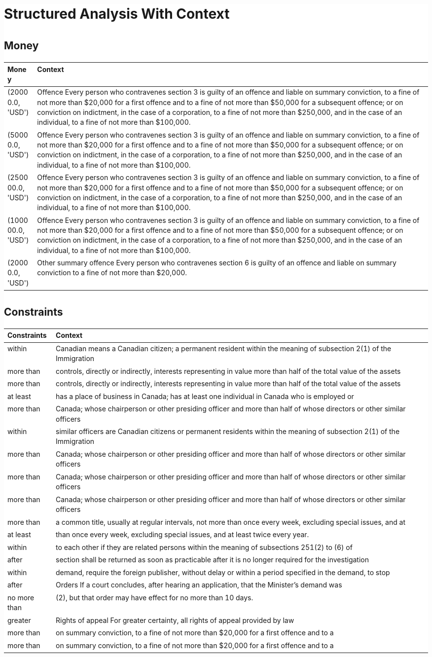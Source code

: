 
# Structured Analysis With Context
 


## Money
| Money             | Context                                                                                                                                                                                                                                                                                                                                                                                                    |
|:------------------|:-----------------------------------------------------------------------------------------------------------------------------------------------------------------------------------------------------------------------------------------------------------------------------------------------------------------------------------------------------------------------------------------------------------|
| (20000.0, 'USD')  | Offence Every person who contravenes section 3 is guilty of an offence and liable on summary conviction, to a fine of not more than $20,000 for a first offence and to a fine of not more than $50,000 for a subsequent offence; or on conviction on indictment, in the case of a corporation, to a fine of not more than $250,000, and in the case of an individual, to a fine of not more than $100,000. |
| (50000.0, 'USD')  | Offence Every person who contravenes section 3 is guilty of an offence and liable on summary conviction, to a fine of not more than $20,000 for a first offence and to a fine of not more than $50,000 for a subsequent offence; or on conviction on indictment, in the case of a corporation, to a fine of not more than $250,000, and in the case of an individual, to a fine of not more than $100,000. |
| (250000.0, 'USD') | Offence Every person who contravenes section 3 is guilty of an offence and liable on summary conviction, to a fine of not more than $20,000 for a first offence and to a fine of not more than $50,000 for a subsequent offence; or on conviction on indictment, in the case of a corporation, to a fine of not more than $250,000, and in the case of an individual, to a fine of not more than $100,000. |
| (100000.0, 'USD') | Offence Every person who contravenes section 3 is guilty of an offence and liable on summary conviction, to a fine of not more than $20,000 for a first offence and to a fine of not more than $50,000 for a subsequent offence; or on conviction on indictment, in the case of a corporation, to a fine of not more than $250,000, and in the case of an individual, to a fine of not more than $100,000. |
| (20000.0, 'USD')  | Other summary offence Every person who contravenes section 6 is guilty of an offence and liable on summary conviction to a fine of not more than $20,000.                                                                                                                                                                                                                                                  |


## Constraints
| Constraints   | Context                                                                                                                |
|:--------------|:-----------------------------------------------------------------------------------------------------------------------|
| within        | Canadian means a Canadian citizen; a permanent resident within the meaning of subsection 2(1) of the Immigration       |
| more than     | controls, directly or indirectly, interests representing in value more than half of the total value of the assets      |
| more than     | controls, directly or indirectly, interests representing in value more than half of the total value of the assets      |
| at least      | has a place of business in Canada; has at least one individual in Canada who is employed or                            |
| more than     | Canada; whose chairperson or other presiding officer and more than half of whose directors or other similar officers   |
| within        | similar officers are Canadian citizens or permanent residents within the meaning of subsection 2(1) of the Immigration |
| more than     | Canada; whose chairperson or other presiding officer and more than half of whose directors or other similar officers   |
| more than     | Canada; whose chairperson or other presiding officer and more than half of whose directors or other similar officers   |
| more than     | Canada; whose chairperson or other presiding officer and more than half of whose directors or other similar officers   |
| more than     | a common title, usually at regular intervals, not more than once every week, excluding special issues, and at          |
| at least      | than once every week, excluding special issues, and at least  twice every year.                                        |
| within        | to each other if they are related persons within the meaning of subsections 251(2) to (6) of                           |
| after         | section shall be returned as soon as practicable after it is no longer required for the investigation                  |
| within        | demand, require the foreign publisher, without delay or within a period specified in the demand, to stop               |
| after         | Orders If a court concludes,  after hearing an application, that the Minister’s demand was                             |
| no more than  | (2), but that order may have effect for no more than  10 days.                                                         |
| greater       | Rights of appeal For  greater certainty, all rights of appeal provided by law                                          |
| more than     | on summary conviction, to a fine of not more than $20,000 for a first offence and to a                                 |
| more than     | on summary conviction, to a fine of not more than $20,000 for a first offence and to a                                 |